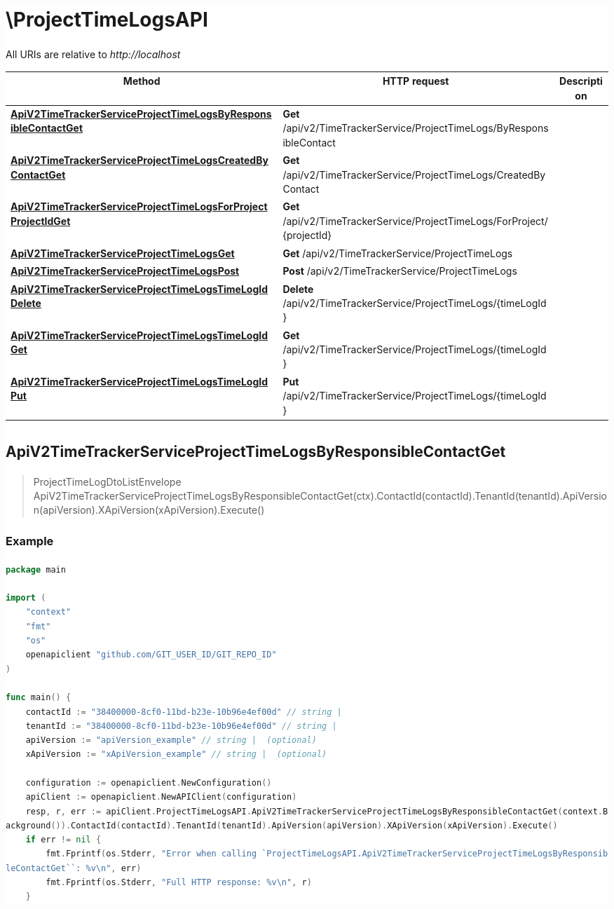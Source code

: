 # \ProjectTimeLogsAPI

All URIs are relative to *http://localhost*

Method | HTTP request | Description
------------- | ------------- | -------------
[**ApiV2TimeTrackerServiceProjectTimeLogsByResponsibleContactGet**](ProjectTimeLogsAPI.md#ApiV2TimeTrackerServiceProjectTimeLogsByResponsibleContactGet) | **Get** /api/v2/TimeTrackerService/ProjectTimeLogs/ByResponsibleContact | 
[**ApiV2TimeTrackerServiceProjectTimeLogsCreatedByContactGet**](ProjectTimeLogsAPI.md#ApiV2TimeTrackerServiceProjectTimeLogsCreatedByContactGet) | **Get** /api/v2/TimeTrackerService/ProjectTimeLogs/CreatedByContact | 
[**ApiV2TimeTrackerServiceProjectTimeLogsForProjectProjectIdGet**](ProjectTimeLogsAPI.md#ApiV2TimeTrackerServiceProjectTimeLogsForProjectProjectIdGet) | **Get** /api/v2/TimeTrackerService/ProjectTimeLogs/ForProject/{projectId} | 
[**ApiV2TimeTrackerServiceProjectTimeLogsGet**](ProjectTimeLogsAPI.md#ApiV2TimeTrackerServiceProjectTimeLogsGet) | **Get** /api/v2/TimeTrackerService/ProjectTimeLogs | 
[**ApiV2TimeTrackerServiceProjectTimeLogsPost**](ProjectTimeLogsAPI.md#ApiV2TimeTrackerServiceProjectTimeLogsPost) | **Post** /api/v2/TimeTrackerService/ProjectTimeLogs | 
[**ApiV2TimeTrackerServiceProjectTimeLogsTimeLogIdDelete**](ProjectTimeLogsAPI.md#ApiV2TimeTrackerServiceProjectTimeLogsTimeLogIdDelete) | **Delete** /api/v2/TimeTrackerService/ProjectTimeLogs/{timeLogId} | 
[**ApiV2TimeTrackerServiceProjectTimeLogsTimeLogIdGet**](ProjectTimeLogsAPI.md#ApiV2TimeTrackerServiceProjectTimeLogsTimeLogIdGet) | **Get** /api/v2/TimeTrackerService/ProjectTimeLogs/{timeLogId} | 
[**ApiV2TimeTrackerServiceProjectTimeLogsTimeLogIdPut**](ProjectTimeLogsAPI.md#ApiV2TimeTrackerServiceProjectTimeLogsTimeLogIdPut) | **Put** /api/v2/TimeTrackerService/ProjectTimeLogs/{timeLogId} | 



## ApiV2TimeTrackerServiceProjectTimeLogsByResponsibleContactGet

> ProjectTimeLogDtoListEnvelope ApiV2TimeTrackerServiceProjectTimeLogsByResponsibleContactGet(ctx).ContactId(contactId).TenantId(tenantId).ApiVersion(apiVersion).XApiVersion(xApiVersion).Execute()



### Example

```go
package main

import (
	"context"
	"fmt"
	"os"
	openapiclient "github.com/GIT_USER_ID/GIT_REPO_ID"
)

func main() {
	contactId := "38400000-8cf0-11bd-b23e-10b96e4ef00d" // string | 
	tenantId := "38400000-8cf0-11bd-b23e-10b96e4ef00d" // string | 
	apiVersion := "apiVersion_example" // string |  (optional)
	xApiVersion := "xApiVersion_example" // string |  (optional)

	configuration := openapiclient.NewConfiguration()
	apiClient := openapiclient.NewAPIClient(configuration)
	resp, r, err := apiClient.ProjectTimeLogsAPI.ApiV2TimeTrackerServiceProjectTimeLogsByResponsibleContactGet(context.Background()).ContactId(contactId).TenantId(tenantId).ApiVersion(apiVersion).XApiVersion(xApiVersion).Execute()
	if err != nil {
		fmt.Fprintf(os.Stderr, "Error when calling `ProjectTimeLogsAPI.ApiV2TimeTrackerServiceProjectTimeLogsByResponsibleContactGet``: %v\n", err)
		fmt.Fprintf(os.Stderr, "Full HTTP response: %v\n", r)
	}
```